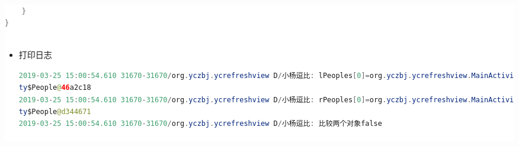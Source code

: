   ```java
      }
  }
   
  ```

- 打印日志

  ```java
  2019-03-25 15:00:54.610 31670-31670/org.yczbj.ycrefreshview D/小杨逗比: lPeoples[0]=org.yczbj.ycrefreshview.MainActivity$People@46a2c18
  2019-03-25 15:00:54.610 31670-31670/org.yczbj.ycrefreshview D/小杨逗比: rPeoples[0]=org.yczbj.ycrefreshview.MainActivity$People@d344671
  2019-03-25 15:00:54.610 31670-31670/org.yczbj.ycrefreshview D/小杨逗比: 比较两个对象false
   
  ```

### 


